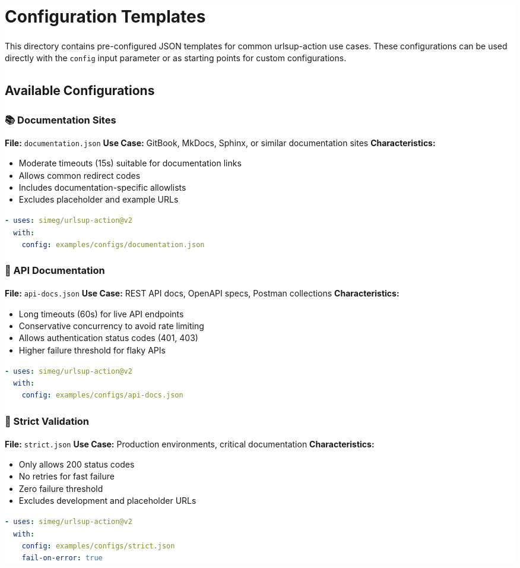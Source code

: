 # Configuration Templates

This directory contains pre-configured JSON templates for common urlsup-action use cases. These configurations can be used directly with the `config` input parameter or as starting points for custom configurations.

## Available Configurations

### 📚 Documentation Sites
**File:** `documentation.json`
**Use Case:** GitBook, MkDocs, Sphinx, or similar documentation sites
**Characteristics:**
- Moderate timeouts (15s) suitable for documentation links
- Allows common redirect codes
- Includes documentation-specific allowlists
- Excludes placeholder and example URLs

```yaml
- uses: simeg/urlsup-action@v2
  with:
    config: examples/configs/documentation.json
```

### 🔌 API Documentation
**File:** `api-docs.json`
**Use Case:** REST API docs, OpenAPI specs, Postman collections
**Characteristics:**
- Long timeouts (60s) for live API endpoints
- Conservative concurrency to avoid rate limiting
- Allows authentication status codes (401, 403)
- Higher failure threshold for flaky APIs

```yaml
- uses: simeg/urlsup-action@v2
  with:
    config: examples/configs/api-docs.json
```

### 🎯 Strict Validation
**File:** `strict.json`
**Use Case:** Production environments, critical documentation
**Characteristics:**
- Only allows 200 status codes
- No retries for fast failure
- Zero failure threshold
- Excludes development and placeholder URLs

```yaml
- uses: simeg/urlsup-action@v2
  with:
    config: examples/configs/strict.json
    fail-on-error: true
```
